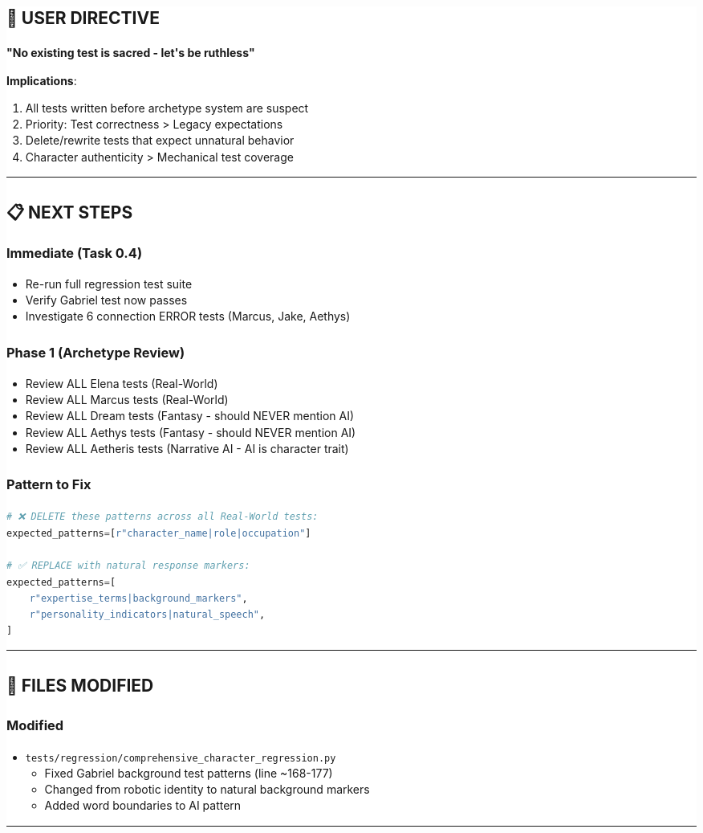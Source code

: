 
## 🎯 USER DIRECTIVE

**"No existing test is sacred - let's be ruthless"**

**Implications**:
1. All tests written before archetype system are suspect
2. Priority: Test correctness > Legacy expectations
3. Delete/rewrite tests that expect unnatural behavior
4. Character authenticity > Mechanical test coverage

---

## 📋 NEXT STEPS

### Immediate (Task 0.4)
- Re-run full regression test suite
- Verify Gabriel test now passes
- Investigate 6 connection ERROR tests (Marcus, Jake, Aethys)

### Phase 1 (Archetype Review)
- Review ALL Elena tests (Real-World)
- Review ALL Marcus tests (Real-World)
- Review ALL Dream tests (Fantasy - should NEVER mention AI)
- Review ALL Aethys tests (Fantasy - should NEVER mention AI)
- Review ALL Aetheris tests (Narrative AI - AI is character trait)

### Pattern to Fix
```python
# ❌ DELETE these patterns across all Real-World tests:
expected_patterns=[r"character_name|role|occupation"]

# ✅ REPLACE with natural response markers:
expected_patterns=[
    r"expertise_terms|background_markers",
    r"personality_indicators|natural_speech",
]
```

---

## 📁 FILES MODIFIED

### Modified
- `tests/regression/comprehensive_character_regression.py`
  - Fixed Gabriel background test patterns (line ~168-177)
  - Changed from robotic identity to natural background markers
  - Added word boundaries to AI pattern

---
